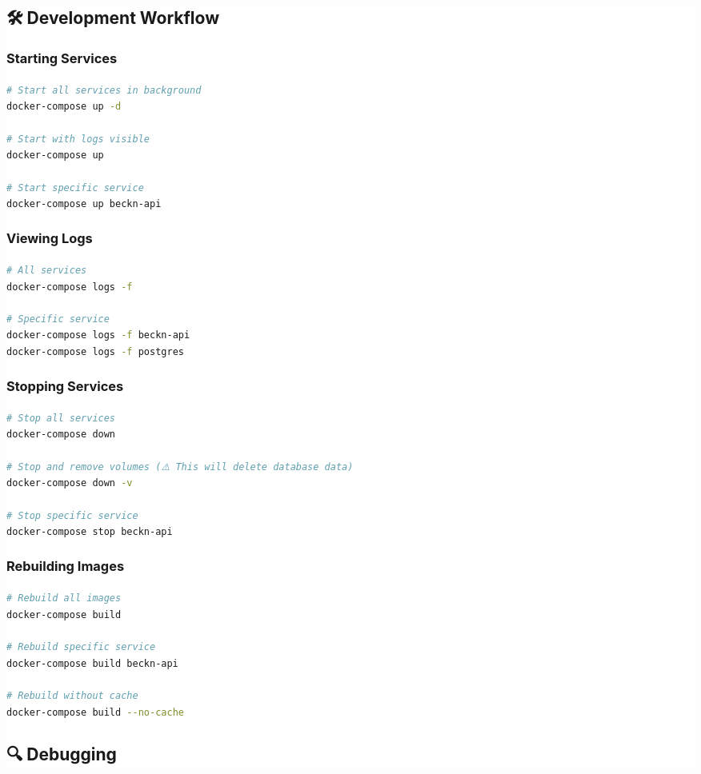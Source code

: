 ## 🛠️ Development Workflow

### Starting Services

```bash
# Start all services in background
docker-compose up -d

# Start with logs visible
docker-compose up

# Start specific service
docker-compose up beckn-api
```

### Viewing Logs

```bash
# All services
docker-compose logs -f

# Specific service
docker-compose logs -f beckn-api
docker-compose logs -f postgres
```

### Stopping Services

```bash
# Stop all services
docker-compose down

# Stop and remove volumes (⚠️ This will delete database data)
docker-compose down -v

# Stop specific service
docker-compose stop beckn-api
```

### Rebuilding Images

```bash
# Rebuild all images
docker-compose build

# Rebuild specific service
docker-compose build beckn-api

# Rebuild without cache
docker-compose build --no-cache
```

## 🔍 Debugging
